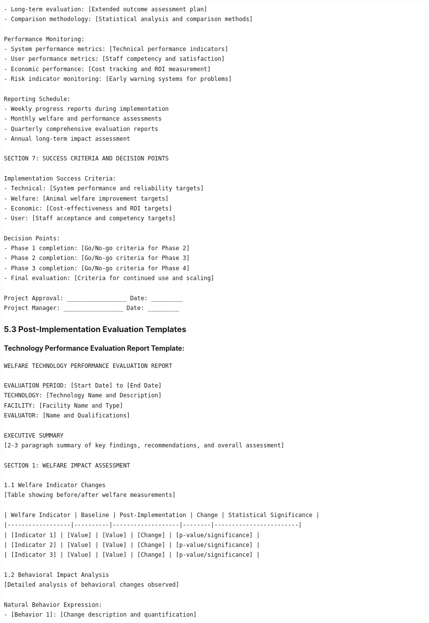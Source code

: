 ```
- Long-term evaluation: [Extended outcome assessment plan]
- Comparison methodology: [Statistical analysis and comparison methods]

Performance Monitoring:
- System performance metrics: [Technical performance indicators]
- User performance metrics: [Staff competency and satisfaction]
- Economic performance: [Cost tracking and ROI measurement]
- Risk indicator monitoring: [Early warning systems for problems]

Reporting Schedule:
- Weekly progress reports during implementation
- Monthly welfare and performance assessments
- Quarterly comprehensive evaluation reports
- Annual long-term impact assessment

SECTION 7: SUCCESS CRITERIA AND DECISION POINTS

Implementation Success Criteria:
- Technical: [System performance and reliability targets]
- Welfare: [Animal welfare improvement targets]
- Economic: [Cost-effectiveness and ROI targets]
- User: [Staff acceptance and competency targets]

Decision Points:
- Phase 1 completion: [Go/No-go criteria for Phase 2]
- Phase 2 completion: [Go/No-go criteria for Phase 3]
- Phase 3 completion: [Go/No-go criteria for Phase 4]
- Final evaluation: [Criteria for continued use and scaling]

Project Approval: _________________ Date: _________
Project Manager: _________________ Date: _________
```

### 5.3 Post-Implementation Evaluation Templates

**Technology Performance Evaluation Report Template:**

```
WELFARE TECHNOLOGY PERFORMANCE EVALUATION REPORT

EVALUATION PERIOD: [Start Date] to [End Date]
TECHNOLOGY: [Technology Name and Description]
FACILITY: [Facility Name and Type]
EVALUATOR: [Name and Qualifications]

EXECUTIVE SUMMARY
[2-3 paragraph summary of key findings, recommendations, and overall assessment]

SECTION 1: WELFARE IMPACT ASSESSMENT

1.1 Welfare Indicator Changes
[Table showing before/after welfare measurements]

| Welfare Indicator | Baseline | Post-Implementation | Change | Statistical Significance |
|------------------|----------|-------------------|--------|------------------------|
| [Indicator 1] | [Value] | [Value] | [Change] | [p-value/significance] |
| [Indicator 2] | [Value] | [Value] | [Change] | [p-value/significance] |
| [Indicator 3] | [Value] | [Value] | [Change] | [p-value/significance] |

1.2 Behavioral Impact Analysis
[Detailed analysis of behavioral changes observed]

Natural Behavior Expression:
- [Behavior 1]: [Change description and quantification]
```